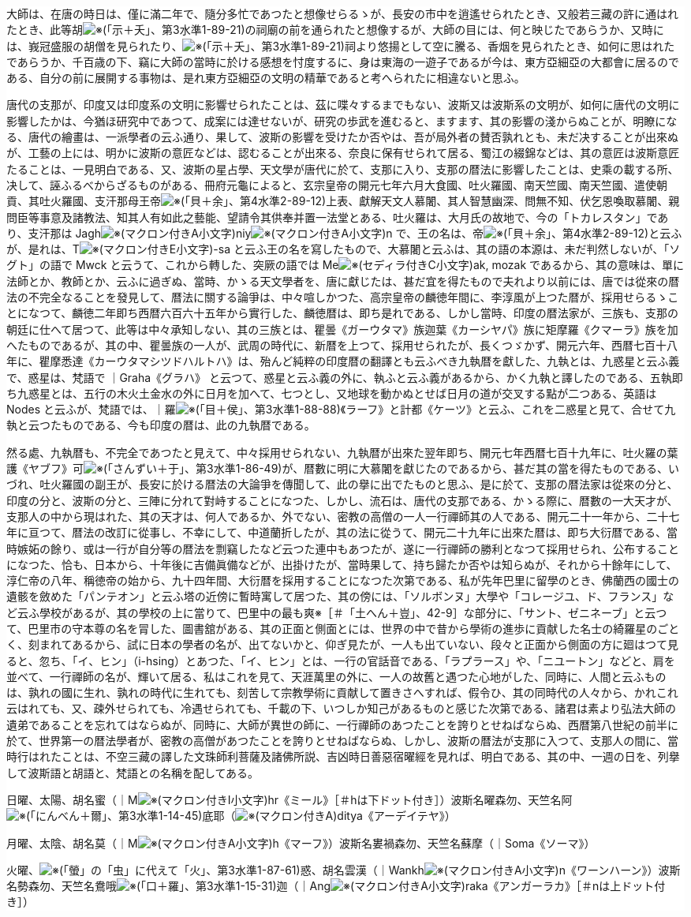 大師は、在唐の時日は、僅に滿二年で、隨分多忙であつたと想像せらるゝが、長安の市中を逍遙せられたとき、又般若三藏の許に通はれたとき、此等胡![※(「示＋夭」、第3水準1-89-21)](https://www.aozora.gr.jp/cards/001096/files/../../../gaiji/1-89/1-89-21.png)の祠廟の前を通られたと想像するが、大師の目には、何と映じたであらうか、又時には、峩冠盛服の胡僧を見られたり、![※(「示＋夭」、第3水準1-89-21)](https://www.aozora.gr.jp/cards/001096/files/../../../gaiji/1-89/1-89-21.png)祠より悠揚として空に騰る、香烟を見られたとき、如何に思はれたであらうか、千百歳の下、竊に大師の當時に於ける感想を忖度するに、身は東海の一遊子であるが今は、東方亞細亞の大都會に居るのである、自分の前に展開する事物は、是れ東方亞細亞の文明の精華であると考へられたに相違ないと思ふ。

唐代の支那が、印度又は印度系の文明に影響せられたことは、茲に喋々するまでもない、波斯又は波斯系の文明が、如何に唐代の文明に影響したかは、今猶ほ研究中であつて、成案には達せないが、研究の歩武を進むると、ますます、其の影響の淺からぬことが、明瞭になる、唐代の繪畫は、一派學者の云ふ通り、果して、波斯の影響を受けたか否やは、吾が局外者の賛否孰れとも、未だ决することが出來ぬが、工藝の上には、明かに波斯の意匠などは、認むることが出來る、奈良に保有せられて居る、蜀江の綴錦などは、其の意匠は波斯意匠たることは、一見明白である、又、波斯の星占學、天文學が唐代に於て、支那に入り、支那の暦法に影響したことは、史乘の載する所、决して、誣ふるべからざるものがある、冊府元龜によると、玄宗皇帝の開元七年六月大食國、吐火羅國、南天竺國、南天竺國、遣使朝貢、其吐火羅國、支汗那母王帝![※(「貝＋余」、第4水準2-89-12)](https://www.aozora.gr.jp/cards/001096/files/../../../gaiji/2-89/2-89-12.png)上表、獻解天文人慕闍、其人智慧幽深、問無不知、伏乞恩喚取慕闍、親問臣等事意及諸教法、知其人有如此之藝能、望請令其供奉并置一法堂とある、吐火羅は、大月氏の故地で、今の「トカレスタン」であり、支汗那は Jagh![※(マクロン付きA小文字)](https://www.aozora.gr.jp/cards/001096/files/../../../gaiji/1-09/1-09-90.png)niy![※(マクロン付きA小文字)](https://www.aozora.gr.jp/cards/001096/files/../../../gaiji/1-09/1-09-90.png)n で、王の名は、帝![※(「貝＋余」、第4水準2-89-12)](https://www.aozora.gr.jp/cards/001096/files/../../../gaiji/2-89/2-89-12.png)と云ふが、是れは、T![※(マクロン付きE小文字)](https://www.aozora.gr.jp/cards/001096/files/../../../gaiji/1-09/1-09-93.png)-sa と云ふ王の名を寫したもので、大慕闍と云ふは、其の語の本源は、未だ判然しないが、「ソグト」の語で Mwck と云うて、これから轉した、突厥の語では Me![※(セディラ付きC小文字)](https://www.aozora.gr.jp/cards/001096/files/../../../gaiji/1-09/1-09-61.png)ak, mozak であるから、其の意味は、單に法師とか、教師とか、云ふに過ぎぬ、當時、かゝる天文學者を、唐に獻じたは、甚だ宜を得たもので夫れより以前には、唐では從來の暦法の不完全なることを發見して、暦法に關する論爭は、中々喧しかつた、高宗皇帝の麟徳年間に、李淳風が上つた暦が、採用せらるゝことになつて、麟徳二年即ち西暦六百六十五年から實行した、麟徳暦は、即ち是れである、しかし當時、印度の暦法家が、三族も、支那の朝廷に仕へて居つて、此等は中々承知しない、其の三族とは、瞿曇《ガーウタマ》族迦葉《カーシヤパ》族に矩摩羅《クマーラ》族を加へたものであるが、其の中、瞿曇族の一人が、武周の時代に、新暦を上つて、採用せられたが、長くつゞかず、開元六年、西暦七百十八年に、瞿摩悉達《カーウタマシツドハルトハ》は、殆んど純粹の印度暦の翻譯とも云ふべき九執暦を獻した、九執とは、九惑星と云ふ義で、惑星は、梵語で ｜Graha《グラハ》 と云つて、惑星と云ふ義の外に、執ふと云ふ義があるから、かく九執と譯したのである、五執即ち九惑星とは、五行の木火土金水の外に日月を加へて、七つとし、又地球を動かぬとせば日月の道が交叉する點が二つある、英語は Nodes と云ふが、梵語では、｜羅![※(「目＋侯」、第3水準1-88-88)](https://www.aozora.gr.jp/cards/001096/files/../../../gaiji/1-88/1-88-88.png)《ラーフ》と計都《ケーツ》と云ふ、これを二惑星と見て、合せて九執と云つたものである、今も印度の暦は、此の九執暦である。

然る處、九執暦も、不完全であつたと見えて、中々採用せられない、九執暦が出來た翌年即ち、開元七年西暦七百十九年に、吐火羅の葉護《ヤブフ》可![※(「さんずい＋于」、第3水準1-86-49)](https://www.aozora.gr.jp/cards/001096/files/../../../gaiji/1-86/1-86-49.png)が、暦數に明に大慕闍を獻じたのであるから、甚だ其の當を得たものである、いづれ、吐火羅國の副王が、長安に於ける暦法の大論爭を傳聞して、此の擧に出でたものと思ふ、是に於て、支那の暦法家は從來の分と、印度の分と、波斯の分と、三陣に分れて對峙することになつた、しかし、流石は、唐代の支那である、かゝる際に、暦數の一大天才が、支那人の中から現はれた、其の天才は、何人であるか、外でない、密教の高僧の一人一行禪師其の人である、開元二十一年から、二十七年に亘つて、暦法の改訂に從事し、不幸にして、中道蘭折したが、其の法に從うて、開元二十九年に出來た暦は、即ち大衍暦である、當時嫉妬の餘り、或は一行が自分等の暦法を剽竊したなど云つた連中もあつたが、遂に一行禪師の勝利となつて採用せられ、公布することになつた、恰も、日本から、十年後に吉備眞備などが、出掛けたが、當時果して、持ち歸たか否やは知らぬが、それから十餘年にして、淳仁帝の八年、稱徳帝の始から、九十四年間、大衍暦を採用することになつた次第である、私が先年巴里に留學のとき、佛蘭西の國士の遺骸を斂めた「パンテオン」と云ふ塔の近傍に暫時寓して居つた、其の傍には、「ソルボンヌ」大學や「コレージユ、ド、フランス」など云ふ學校があるが、其の學校の上に當りて、巴里中の最も爽※［＃「土へん＋豈」、42-9］な部分に、「サント、ゼニネーブ」と云つて、巴里市の守本尊の名を冐した、圖書舘がある、其の正面と側面とには、世界の中で昔から學術の進歩に貢献した名士の綺羅星のごとく、刻まれてあるから、試に日本の學者の名が、出てないかと、仰ぎ見たが、一人も出ていない、段々と正面から側面の方に廻はつて見ると、忽ち、「イ、ヒン」（i-hsing）とあつた、「イ、ヒン」とは、一行の官話音である、「ラプラース」や、「ニユートン」などと、肩を並べて、一行禪師の名が、輝いて居る、私はこれを見て、天涯萬里の外に、一人の故舊と遇つた心地がした、同時に、人間と云ふものは、孰れの國に生れ、孰れの時代に生れても、刻苦して宗教學術に貢献して置きさへすれば、假令ひ、其の同時代の人々から、かれこれ云はれても、又、疎外せられても、冷遇せられても、千載の下、いつしか知己があるものと感じた次第である、諸君は素より弘法大師の遺弟であることを忘れてはならぬが、同時に、大師が異世の師に、一行禪師のあつたことを誇りとせねばならぬ、西暦第八世紀の前半に於て、世界第一の暦法學者が、密教の高僧があつたことを誇りとせねばならぬ、しかし、波斯の暦法が支那に入つて、支那人の間に、當時行はれたことは、不空三藏の譯した文珠師利菩薩及諸佛所説、吉凶時日善惡宿曜經を見れば、明白である、其の中、一週の日を、列擧して波斯語と胡語と、梵語との名稱を配してある。

日曜、太陽、胡名蜜（｜M![※(マクロン付きI小文字)](https://www.aozora.gr.jp/cards/001096/files/../../../gaiji/1-09/1-09-91.png)hr《ミール》［＃hは下ドット付き］）波斯名曜森勿、天竺名阿![※(「にんべん＋爾」、第3水準1-14-45)](https://www.aozora.gr.jp/cards/001096/files/../../../gaiji/1-14/1-14-45.png)底耶（![※(マクロン付きA)](https://www.aozora.gr.jp/cards/001096/files/../../../gaiji/1-09/1-09-85.png)ditya《アーデイテヤ》）

月曜、太陰、胡名莫（｜M![※(マクロン付きA小文字)](https://www.aozora.gr.jp/cards/001096/files/../../../gaiji/1-09/1-09-90.png)h《マーフ》）波斯名婁禍森勿、天竺名蘇摩（｜Soma《ソーマ》）

火曜、![※(「螢」の「虫」に代えて「火」、第3水準1-87-61)](https://www.aozora.gr.jp/cards/001096/files/../../../gaiji/1-87/1-87-61.png)惑、胡名雲漢（｜Wankh![※(マクロン付きA小文字)](https://www.aozora.gr.jp/cards/001096/files/../../../gaiji/1-09/1-09-90.png)n《ワーンハーン》）波斯名勢森勿、天竺名鴦哦![※(「口＋羅」、第3水準1-15-31)](https://www.aozora.gr.jp/cards/001096/files/../../../gaiji/1-15/1-15-31.png)迦（｜Ang![※(マクロン付きA小文字)](https://www.aozora.gr.jp/cards/001096/files/../../../gaiji/1-09/1-09-90.png)raka《アンガーラカ》［＃nは上ドット付き］）
